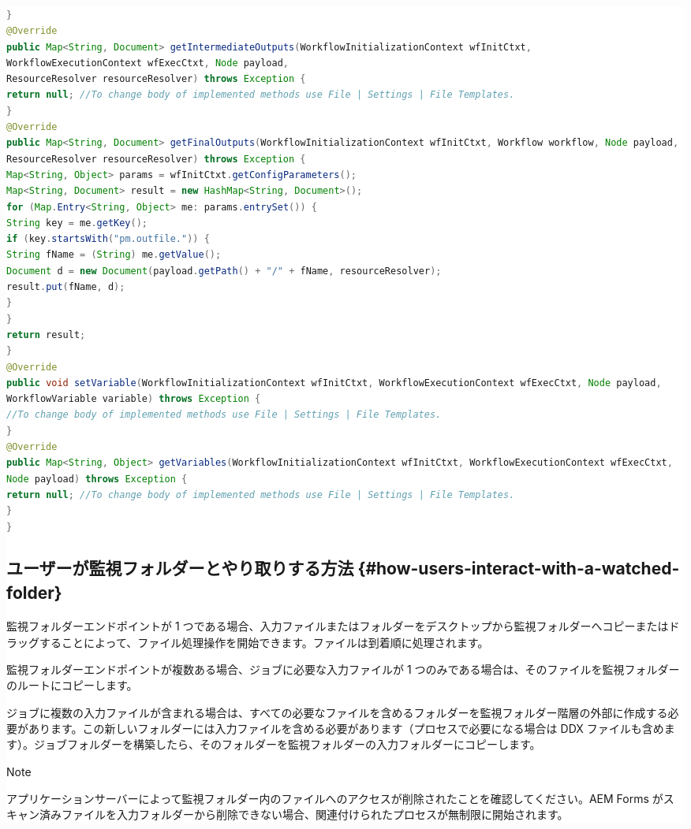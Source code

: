   ```java
   }
   @Override
   public Map<String, Document> getIntermediateOutputs(WorkflowInitializationContext wfInitCtxt,
   WorkflowExecutionContext wfExecCtxt, Node payload,
   ResourceResolver resourceResolver) throws Exception {
   return null; //To change body of implemented methods use File | Settings | File Templates.
   }
   @Override
   public Map<String, Document> getFinalOutputs(WorkflowInitializationContext wfInitCtxt, Workflow workflow, Node payload,
   ResourceResolver resourceResolver) throws Exception {
   Map<String, Object> params = wfInitCtxt.getConfigParameters();
   Map<String, Document> result = new HashMap<String, Document>();
   for (Map.Entry<String, Object> me: params.entrySet()) {
   String key = me.getKey();
   if (key.startsWith("pm.outfile.")) {
   String fName = (String) me.getValue();
   Document d = new Document(payload.getPath() + "/" + fName, resourceResolver);
   result.put(fName, d);
   }
   }
   return result;
   }
   @Override
   public void setVariable(WorkflowInitializationContext wfInitCtxt, WorkflowExecutionContext wfExecCtxt, Node payload,
   WorkflowVariable variable) throws Exception {
   //To change body of implemented methods use File | Settings | File Templates.
   }
   @Override
   public Map<String, Object> getVariables(WorkflowInitializationContext wfInitCtxt, WorkflowExecutionContext wfExecCtxt,
   Node payload) throws Exception {
   return null; //To change body of implemented methods use File | Settings | File Templates.
   }
   }
   ```

## ユーザーが監視フォルダーとやり取りする方法 {#how-users-interact-with-a-watched-folder}

監視フォルダーエンドポイントが 1 つである場合、入力ファイルまたはフォルダーをデスクトップから監視フォルダーへコピーまたはドラッグすることによって、ファイル処理操作を開始できます。ファイルは到着順に処理されます。

監視フォルダーエンドポイントが複数ある場合、ジョブに必要な入力ファイルが 1 つのみである場合は、そのファイルを監視フォルダーのルートにコピーします。

ジョブに複数の入力ファイルが含まれる場合は、すべての必要なファイルを含めるフォルダーを監視フォルダー階層の外部に作成する必要があります。この新しいフォルダーには入力ファイルを含める必要があります（プロセスで必要になる場合は DDX ファイルも含めます）。ジョブフォルダーを構築したら、そのフォルダーを監視フォルダーの入力フォルダーにコピーします。

>[!NOTE]
>
>アプリケーションサーバーによって監視フォルダー内のファイルへのアクセスが削除されたことを確認してください。AEM Forms がスキャン済みファイルを入力フォルダーから削除できない場合、関連付けられたプロセスが無制限に開始されます。
